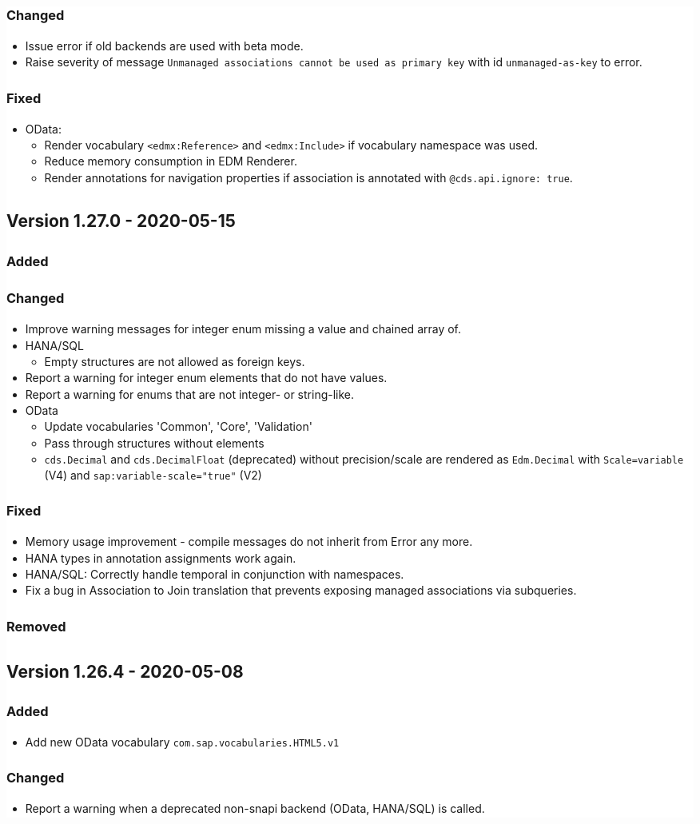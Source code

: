 ### Changed

- Issue error if old backends are used with beta mode.
- Raise severity of message `Unmanaged associations cannot be used as primary key` with id `unmanaged-as-key` to error.

### Fixed

- OData:
  + Render vocabulary `<edmx:Reference>` and `<edmx:Include>` if vocabulary namespace was used.
  + Reduce memory consumption in EDM Renderer.
  + Render annotations for navigation properties if association is annotated with `@cds.api.ignore: true`.

## Version 1.27.0 - 2020-05-15

### Added

### Changed

- Improve warning messages for integer enum missing a value and chained array of.
- HANA/SQL
  + Empty structures are not allowed as foreign keys.
- Report a warning for integer enum elements that do not have values.
- Report a warning for enums that are not integer- or string-like.
- OData
  + Update vocabularies 'Common', 'Core', 'Validation'
  + Pass through structures without elements
  + `cds.Decimal` and `cds.DecimalFloat` (deprecated) without precision/scale are rendered
    as `Edm.Decimal` with `Scale=variable` (V4) and `sap:variable-scale="true"` (V2)

### Fixed

- Memory usage improvement - compile messages do not inherit from Error any more.
- HANA types in annotation assignments work again.
- HANA/SQL: Correctly handle temporal in conjunction with namespaces.
- Fix a bug in Association to Join translation that prevents exposing managed associations via subqueries.

### Removed

## Version 1.26.4 - 2020-05-08

### Added

- Add new OData vocabulary `com.sap.vocabularies.HTML5.v1`

### Changed

- Report a warning when a deprecated non-snapi backend (OData, HANA/SQL) is called.
